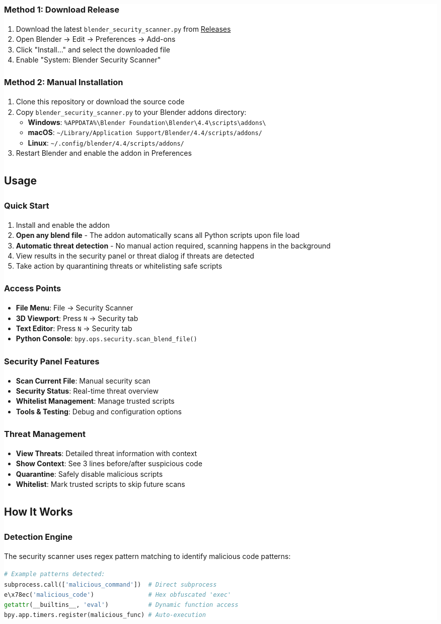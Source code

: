 ### Method 1: Download Release
1. Download the latest `blender_security_scanner.py` from [Releases](../../releases)
2. Open Blender → Edit → Preferences → Add-ons
3. Click "Install..." and select the downloaded file
4. Enable "System: Blender Security Scanner"

### Method 2: Manual Installation
1. Clone this repository or download the source code
2. Copy `blender_security_scanner.py` to your Blender addons directory:
   - **Windows**: `%APPDATA%\Blender Foundation\Blender\4.4\scripts\addons\`
   - **macOS**: `~/Library/Application Support/Blender/4.4/scripts/addons/`
   - **Linux**: `~/.config/blender/4.4/scripts/addons/`
3. Restart Blender and enable the addon in Preferences

## Usage

### Quick Start
1. Install and enable the addon
2. **Open any blend file** - The addon automatically scans all Python scripts upon file load
3. **Automatic threat detection** - No manual action required, scanning happens in the background
4. View results in the security panel or threat dialog if threats are detected
5. Take action by quarantining threats or whitelisting safe scripts

### Access Points
- **File Menu**: File → Security Scanner
- **3D Viewport**: Press `N` → Security tab
- **Text Editor**: Press `N` → Security tab
- **Python Console**: `bpy.ops.security.scan_blend_file()`

### Security Panel Features
- **Scan Current File**: Manual security scan
- **Security Status**: Real-time threat overview
- **Whitelist Management**: Manage trusted scripts
- **Tools & Testing**: Debug and configuration options

### Threat Management
- **View Threats**: Detailed threat information with context
- **Show Context**: See 3 lines before/after suspicious code
- **Quarantine**: Safely disable malicious scripts
- **Whitelist**: Mark trusted scripts to skip future scans

## How It Works

### Detection Engine
The security scanner uses regex pattern matching to identify malicious code patterns:

```python
# Example patterns detected:
subprocess.call(['malicious_command'])  # Direct subprocess
e\x78ec('malicious_code')               # Hex obfuscated 'exec'
getattr(__builtins__, 'eval')           # Dynamic function access
bpy.app.timers.register(malicious_func) # Auto-execution
```
